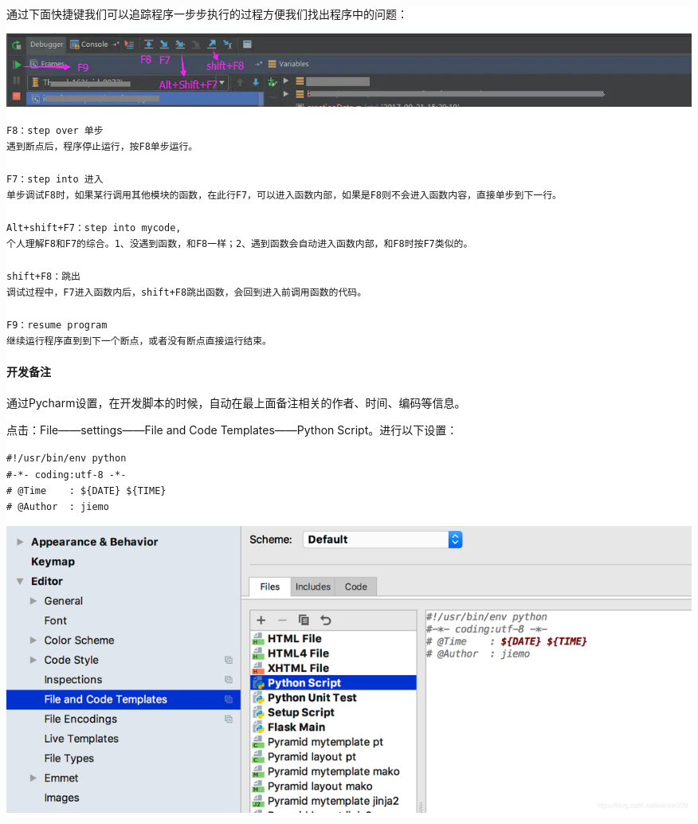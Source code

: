 通过下面快捷键我们可以追踪程序一步步执行的过程方便我们找出程序中的问题：

![3237467-0e43d9cf376a825b](image/3237467-0e43d9cf376a825b.webp)

```
F8：step over 单步
遇到断点后，程序停止运行，按F8单步运行。

F7：step into 进入
单步调试F8时，如果某行调用其他模块的函数，在此行F7，可以进入函数内部，如果是F8则不会进入函数内容，直接单步到下一行。

Alt+shift+F7：step into mycode,
个人理解F8和F7的综合。1、没遇到函数，和F8一样；2、遇到函数会自动进入函数内部，和F8时按F7类似的。

shift+F8：跳出
调试过程中，F7进入函数内后，shift+F8跳出函数，会回到进入前调用函数的代码。

F9：resume program
继续运行程序直到到下一个断点，或者没有断点直接运行结束。
```

#### 开发备注

通过Pycharm设置，在开发脚本的时候，自动在最上面备注相关的作者、时间、编码等信息。

点击：File——settings——File and Code Templates——Python Script。进行以下设置：

```
#!/usr/bin/env python
#-*- coding:utf-8 -*-
# @Time    : ${DATE} ${TIME}
# @Author  : jiemo
```
![20181204102804370](image/20181204102804370.png)

